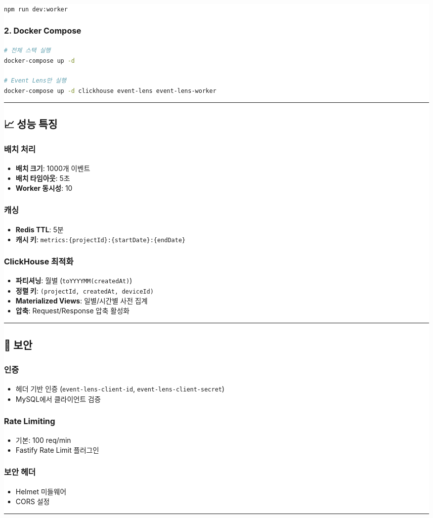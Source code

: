 ```bash
npm run dev:worker
```

### 2. Docker Compose

```bash
# 전체 스택 실행
docker-compose up -d

# Event Lens만 실행
docker-compose up -d clickhouse event-lens event-lens-worker
```

---

## 📈 성능 특징

### 배치 처리
- **배치 크기**: 1000개 이벤트
- **배치 타임아웃**: 5초
- **Worker 동시성**: 10

### 캐싱
- **Redis TTL**: 5분
- **캐시 키**: `metrics:{projectId}:{startDate}:{endDate}`

### ClickHouse 최적화
- **파티셔닝**: 월별 (`toYYYYMM(createdAt)`)
- **정렬 키**: `(projectId, createdAt, deviceId)`
- **Materialized Views**: 일별/시간별 사전 집계
- **압축**: Request/Response 압축 활성화

---

## 🔐 보안

### 인증
- 헤더 기반 인증 (`event-lens-client-id`, `event-lens-client-secret`)
- MySQL에서 클라이언트 검증

### Rate Limiting
- 기본: 100 req/min
- Fastify Rate Limit 플러그인

### 보안 헤더
- Helmet 미들웨어
- CORS 설정

---
